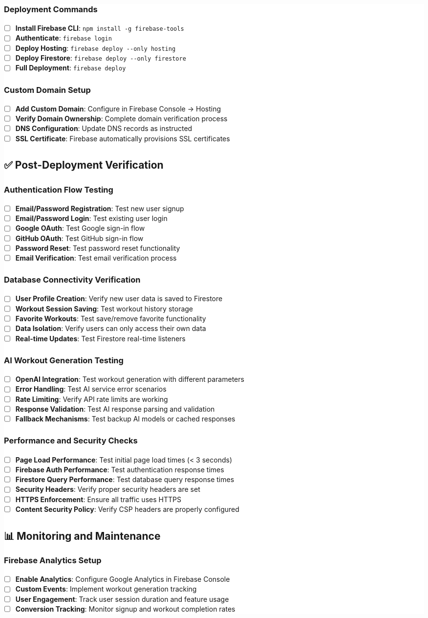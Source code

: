 ### Deployment Commands
- [ ] **Install Firebase CLI**: `npm install -g firebase-tools`
- [ ] **Authenticate**: `firebase login`
- [ ] **Deploy Hosting**: `firebase deploy --only hosting`
- [ ] **Deploy Firestore**: `firebase deploy --only firestore`
- [ ] **Full Deployment**: `firebase deploy`

### Custom Domain Setup
- [ ] **Add Custom Domain**: Configure in Firebase Console → Hosting
- [ ] **Verify Domain Ownership**: Complete domain verification process
- [ ] **DNS Configuration**: Update DNS records as instructed
- [ ] **SSL Certificate**: Firebase automatically provisions SSL certificates

## ✅ Post-Deployment Verification

### Authentication Flow Testing
- [ ] **Email/Password Registration**: Test new user signup
- [ ] **Email/Password Login**: Test existing user login
- [ ] **Google OAuth**: Test Google sign-in flow
- [ ] **GitHub OAuth**: Test GitHub sign-in flow
- [ ] **Password Reset**: Test password reset functionality
- [ ] **Email Verification**: Test email verification process

### Database Connectivity Verification
- [ ] **User Profile Creation**: Verify new user data is saved to Firestore
- [ ] **Workout Session Saving**: Test workout history storage
- [ ] **Favorite Workouts**: Test save/remove favorite functionality
- [ ] **Data Isolation**: Verify users can only access their own data
- [ ] **Real-time Updates**: Test Firestore real-time listeners

### AI Workout Generation Testing
- [ ] **OpenAI Integration**: Test workout generation with different parameters
- [ ] **Error Handling**: Test AI service error scenarios
- [ ] **Rate Limiting**: Verify API rate limits are working
- [ ] **Response Validation**: Test AI response parsing and validation
- [ ] **Fallback Mechanisms**: Test backup AI models or cached responses

### Performance and Security Checks
- [ ] **Page Load Performance**: Test initial page load times (< 3 seconds)
- [ ] **Firebase Auth Performance**: Test authentication response times
- [ ] **Firestore Query Performance**: Test database query response times
- [ ] **Security Headers**: Verify proper security headers are set
- [ ] **HTTPS Enforcement**: Ensure all traffic uses HTTPS
- [ ] **Content Security Policy**: Verify CSP headers are properly configured

## 📊 Monitoring and Maintenance

### Firebase Analytics Setup
- [ ] **Enable Analytics**: Configure Google Analytics in Firebase Console
- [ ] **Custom Events**: Implement workout generation tracking
- [ ] **User Engagement**: Track user session duration and feature usage
- [ ] **Conversion Tracking**: Monitor signup and workout completion rates
